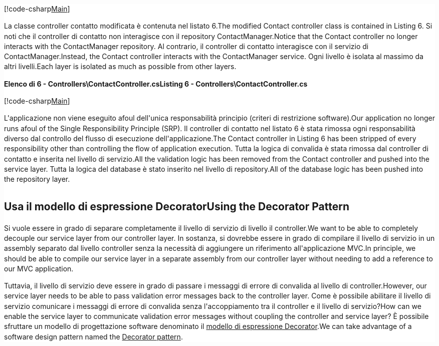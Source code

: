 [!code-csharp[Main](iteration-4-make-the-application-loosely-coupled-cs/samples/sample5.cs)]

<span data-ttu-id="2d3f7-222">La classe controller contatto modificata è contenuta nel listato 6.</span><span class="sxs-lookup"><span data-stu-id="2d3f7-222">The modified Contact controller class is contained in Listing 6.</span></span> <span data-ttu-id="2d3f7-223">Si noti che il controller di contatto non interagisce con il repository ContactManager.</span><span class="sxs-lookup"><span data-stu-id="2d3f7-223">Notice that the Contact controller no longer interacts with the ContactManager repository.</span></span> <span data-ttu-id="2d3f7-224">Al contrario, il controller di contatto interagisce con il servizio di ContactManager.</span><span class="sxs-lookup"><span data-stu-id="2d3f7-224">Instead, the Contact controller interacts with the ContactManager service.</span></span> <span data-ttu-id="2d3f7-225">Ogni livello è isolata al massimo da altri livelli.</span><span class="sxs-lookup"><span data-stu-id="2d3f7-225">Each layer is isolated as much as possible from other layers.</span></span>

<span data-ttu-id="2d3f7-226">**Elenco di 6 - Controllers\ContactController.cs**</span><span class="sxs-lookup"><span data-stu-id="2d3f7-226">**Listing 6 - Controllers\ContactController.cs**</span></span>

[!code-csharp[Main](iteration-4-make-the-application-loosely-coupled-cs/samples/sample6.cs)]

<span data-ttu-id="2d3f7-227">L'applicazione non viene eseguito afoul dell'unica responsabilità principio (criteri di restrizione software).</span><span class="sxs-lookup"><span data-stu-id="2d3f7-227">Our application no longer runs afoul of the Single Responsibility Principle (SRP).</span></span> <span data-ttu-id="2d3f7-228">Il controller di contatto nel listato 6 è stata rimossa ogni responsabilità diverso dal controllo del flusso di esecuzione dell'applicazione.</span><span class="sxs-lookup"><span data-stu-id="2d3f7-228">The Contact controller in Listing 6 has been stripped of every responsibility other than controlling the flow of application execution.</span></span> <span data-ttu-id="2d3f7-229">Tutta la logica di convalida è stata rimossa dal controller di contatto e inserita nel livello di servizio.</span><span class="sxs-lookup"><span data-stu-id="2d3f7-229">All the validation logic has been removed from the Contact controller and pushed into the service layer.</span></span> <span data-ttu-id="2d3f7-230">Tutta la logica del database è stato inserito nel livello di repository.</span><span class="sxs-lookup"><span data-stu-id="2d3f7-230">All of the database logic has been pushed into the repository layer.</span></span>

## <a name="using-the-decorator-pattern"></a><span data-ttu-id="2d3f7-231">Usa il modello di espressione Decorator</span><span class="sxs-lookup"><span data-stu-id="2d3f7-231">Using the Decorator Pattern</span></span>

<span data-ttu-id="2d3f7-232">Si vuole essere in grado di separare completamente il livello di servizio di livello il controller.</span><span class="sxs-lookup"><span data-stu-id="2d3f7-232">We want to be able to completely decouple our service layer from our controller layer.</span></span> <span data-ttu-id="2d3f7-233">In sostanza, si dovrebbe essere in grado di compilare il livello di servizio in un assembly separato dal livello controller senza la necessità di aggiungere un riferimento all'applicazione MVC.</span><span class="sxs-lookup"><span data-stu-id="2d3f7-233">In principle, we should be able to compile our service layer in a separate assembly from our controller layer without needing to add a reference to our MVC application.</span></span>

<span data-ttu-id="2d3f7-234">Tuttavia, il livello di servizio deve essere in grado di passare i messaggi di errore di convalida al livello di controller.</span><span class="sxs-lookup"><span data-stu-id="2d3f7-234">However, our service layer needs to be able to pass validation error messages back to the controller layer.</span></span> <span data-ttu-id="2d3f7-235">Come è possibile abilitare il livello di servizio comunicare i messaggi di errore di convalida senza l'accoppiamento tra il controller e il livello di servizio?</span><span class="sxs-lookup"><span data-stu-id="2d3f7-235">How can we enable the service layer to communicate validation error messages without coupling the controller and service layer?</span></span> <span data-ttu-id="2d3f7-236">È possibile sfruttare un modello di progettazione software denominato il [modello di espressione Decorator](http://en.wikipedia.org/wiki/Decorator_pattern).</span><span class="sxs-lookup"><span data-stu-id="2d3f7-236">We can take advantage of a software design pattern named the [Decorator pattern](http://en.wikipedia.org/wiki/Decorator_pattern).</span></span>

